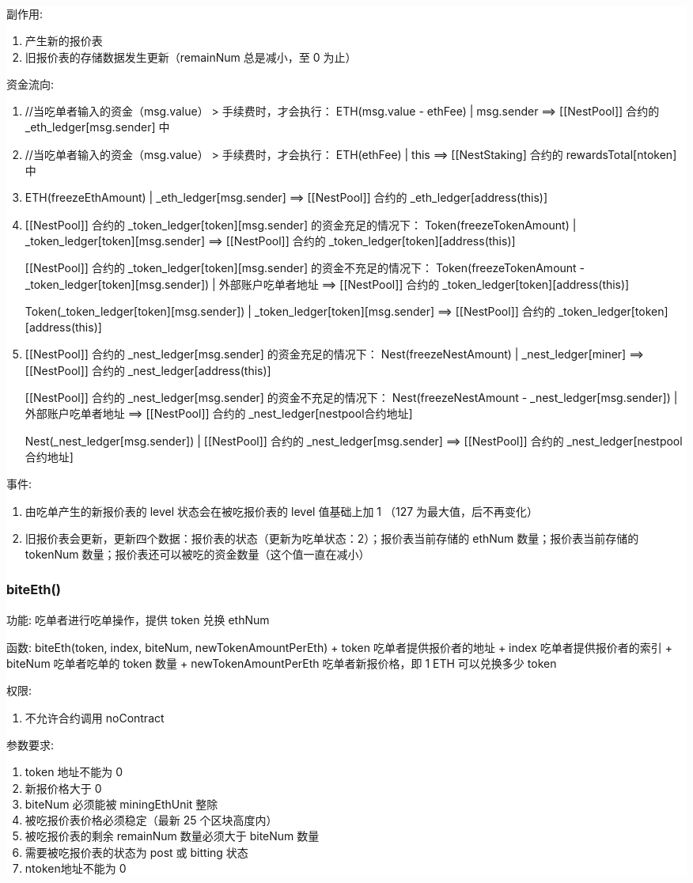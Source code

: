 副作用:
1. 产生新的报价表
2. 旧报价表的存储数据发生更新（remainNum 总是减小，至 0 为止）

资金流向:
1. //当吃单者输入的资金（msg.value） > 手续费时，才会执行：
   ETH(msg.value - ethFee) | msg.sender ==> [[NestPool]] 合约的 _eth_ledger[msg.sender] 中

2. //当吃单者输入的资金（msg.value） > 手续费时，才会执行：
   ETH(ethFee) | this ==> [[NestStaking] 合约的 rewardsTotal[ntoken] 中

3. ETH(freezeEthAmount) | _eth_ledger[msg.sender] ==>  [[NestPool]] 合约的 _eth_ledger[address(this)]

4. [[NestPool]] 合约的 _token_ledger[token][msg.sender] 的资金充足的情况下：
   Token(freezeTokenAmount) | _token_ledger[token][msg.sender] ==>  [[NestPool]] 合约的 _token_ledger[token][address(this)]

   [[NestPool]] 合约的 _token_ledger[token][msg.sender] 的资金不充足的情况下：
   Token(freezeTokenAmount - _token_ledger[token][msg.sender]) | 外部账户吃单者地址 ==> [[NestPool]] 合约的 _token_ledger[token][address(this)]
   
   Token(_token_ledger[token][msg.sender]) | _token_ledger[token][msg.sender] ==> [[NestPool]] 合约的 _token_ledger[token][address(this)]

5. [[NestPool]] 合约的 _nest_ledger[msg.sender] 的资金充足的情况下：
   Nest(freezeNestAmount) | _nest_ledger[miner]  ==> [[NestPool]] 合约的 _nest_ledger[address(this)]

   [[NestPool]] 合约的 _nest_ledger[msg.sender] 的资金不充足的情况下：
   Nest(freezeNestAmount - _nest_ledger[msg.sender]) | 外部账户吃单者地址 ==> [[NestPool]] 合约的 _nest_ledger[nestpool合约地址]

   Nest(_nest_ledger[msg.sender]) | [[NestPool]] 合约的 _nest_ledger[msg.sender] ==> [[NestPool]] 合约的 _nest_ledger[nestpool合约地址]
 

事件:
1. 由吃单产生的新报价表的 level 状态会在被吃报价表的 level 值基础上加 1 （127 为最大值，后不再变化）

2. 旧报价表会更新，更新四个数据：报价表的状态（更新为吃单状态：2）；报价表当前存储的 ethNum 数量；报价表当前存储的 tokenNum 数量；报价表还可以被吃的资金数量（这个值一直在减小）


### biteEth()
功能: 吃单者进行吃单操作，提供 token 兑换 ethNum

函数: biteEth(token, index, biteNum,  newTokenAmountPerEth)
     + token 吃单者提供报价者的地址
     + index 吃单者提供报价者的索引
     + biteNum 吃单者吃单的 token 数量
     + newTokenAmountPerEth 吃单者新报价格，即 1 ETH 可以兑换多少 token

权限: 
1. 不允许合约调用 noContract

参数要求:
1. token 地址不能为 0
2. 新报价格大于 0 
3. biteNum 必须能被 miningEthUnit 整除
4. 被吃报价表价格必须稳定（最新 25 个区块高度内）
5. 被吃报价表的剩余 remainNum 数量必须大于 biteNum 数量
6. 需要被吃报价表的状态为 post 或 bitting 状态 
7. ntoken地址不能为 0
